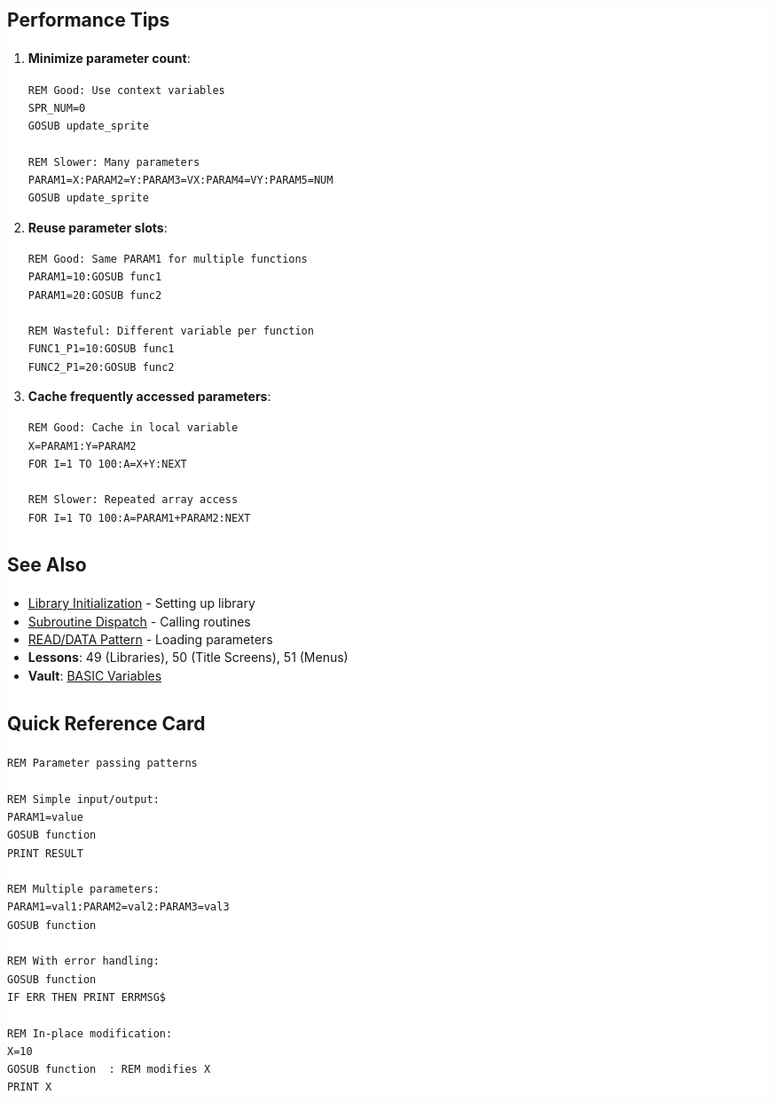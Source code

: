 ## Performance Tips

1. **Minimize parameter count**:
   ```basic
   REM Good: Use context variables
   SPR_NUM=0
   GOSUB update_sprite

   REM Slower: Many parameters
   PARAM1=X:PARAM2=Y:PARAM3=VX:PARAM4=VY:PARAM5=NUM
   GOSUB update_sprite
   ```

2. **Reuse parameter slots**:
   ```basic
   REM Good: Same PARAM1 for multiple functions
   PARAM1=10:GOSUB func1
   PARAM1=20:GOSUB func2

   REM Wasteful: Different variable per function
   FUNC1_P1=10:GOSUB func1
   FUNC2_P1=20:GOSUB func2
   ```

3. **Cache frequently accessed parameters**:
   ```basic
   REM Good: Cache in local variable
   X=PARAM1:Y=PARAM2
   FOR I=1 TO 100:A=X+Y:NEXT

   REM Slower: Repeated array access
   FOR I=1 TO 100:A=PARAM1+PARAM2:NEXT
   ```

## See Also

- [Library Initialization](library-initialization.md) - Setting up library
- [Subroutine Dispatch](subroutine-dispatch.md) - Calling routines
- [READ/DATA Pattern](../data/read-data-pattern.md) - Loading parameters
- **Lessons**: 49 (Libraries), 50 (Title Screens), 51 (Menus)
- **Vault**: [BASIC Variables](/vault/basic-variables)

## Quick Reference Card

```basic
REM Parameter passing patterns

REM Simple input/output:
PARAM1=value
GOSUB function
PRINT RESULT

REM Multiple parameters:
PARAM1=val1:PARAM2=val2:PARAM3=val3
GOSUB function

REM With error handling:
GOSUB function
IF ERR THEN PRINT ERRMSG$

REM In-place modification:
X=10
GOSUB function  : REM modifies X
PRINT X

```